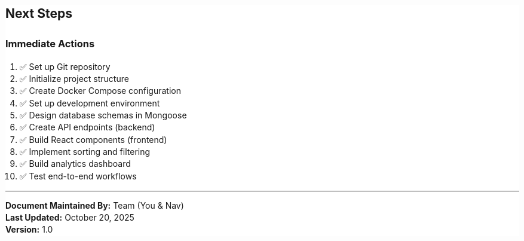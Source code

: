 
## Next Steps

### Immediate Actions
1. ✅ Set up Git repository
2. ✅ Initialize project structure
3. ✅ Create Docker Compose configuration
4. ✅ Set up development environment
5. ✅ Design database schemas in Mongoose
6. ✅ Create API endpoints (backend)
7. ✅ Build React components (frontend)
8. ✅ Implement sorting and filtering
9. ✅ Build analytics dashboard
10. ✅ Test end-to-end workflows

---

**Document Maintained By:** Team (You & Nav)  
**Last Updated:** October 20, 2025  
**Version:** 1.0
